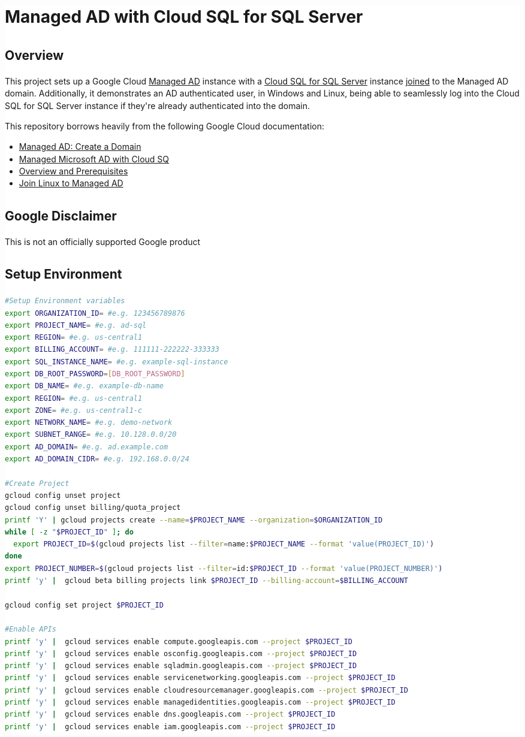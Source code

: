 # Managed AD with Cloud SQL for SQL Server

## Overview
This project sets up a Google Cloud [Managed AD](https://cloud.google.com/managed-microsoft-ad/docs/overview) instance with a [Cloud SQL for SQL Server](https://cloud.google.com/sql/docs/sqlserver/) instance [joined](https://cloud.google.com/sql/docs/sqlserver/configure-ad) to the Managed AD domain. Additionally, it demonstrates an AD authenticated user, in Windows and Linux, being able to seamlessly log into the Cloud SQL for SQL Server instance if they're already authenticated into the domain. 

This repository borrows heavily from the following Google Cloud documentation:
- [Managed AD: Create a Domain](https://cloud.google.com/managed-microsoft-ad/docs/create-domain)
- [Managed Microsoft AD with Cloud SQ](https://cloud.google.com/sql/docs/sqlserver/configure-ad)
- [Overview and Prerequisites](https://cloud.google.com/sql/docs/sqlserver/ad#prerequisites-for-integration)
- [Join Linux to Managed AD](https://cloud.google.com/managed-microsoft-ad/docs/os-versions#linux-domain-join)

## Google Disclaimer
This is not an officially supported Google product

## Setup Environment
```bash
#Setup Environment variables
export ORGANIZATION_ID= #e.g. 123456789876
export PROJECT_NAME= #e.g. ad-sql
export REGION= #e.g. us-central1
export BILLING_ACCOUNT= #e.g. 111111-222222-333333
export SQL_INSTANCE_NAME= #e.g. example-sql-instance
export DB_ROOT_PASSWORD=[DB_ROOT_PASSWORD]
export DB_NAME= #e.g. example-db-name
export REGION= #e.g. us-central1
export ZONE= #e.g. us-central1-c
export NETWORK_NAME= #e.g. demo-network
export SUBNET_RANGE= #e.g. 10.128.0.0/20 
export AD_DOMAIN= #e.g. ad.example.com
export AD_DOMAIN_CIDR= #e.g. 192.168.0.0/24

#Create Project
gcloud config unset project
gcloud config unset billing/quota_project
printf 'Y' | gcloud projects create --name=$PROJECT_NAME --organization=$ORGANIZATION_ID
while [ -z "$PROJECT_ID" ]; do
  export PROJECT_ID=$(gcloud projects list --filter=name:$PROJECT_NAME --format 'value(PROJECT_ID)')
done
export PROJECT_NUMBER=$(gcloud projects list --filter=id:$PROJECT_ID --format 'value(PROJECT_NUMBER)')
printf 'y' |  gcloud beta billing projects link $PROJECT_ID --billing-account=$BILLING_ACCOUNT

gcloud config set project $PROJECT_ID

#Enable APIs
printf 'y' |  gcloud services enable compute.googleapis.com --project $PROJECT_ID
printf 'y' |  gcloud services enable osconfig.googleapis.com --project $PROJECT_ID
printf 'y' |  gcloud services enable sqladmin.googleapis.com --project $PROJECT_ID
printf 'y' |  gcloud services enable servicenetworking.googleapis.com --project $PROJECT_ID
printf 'y' |  gcloud services enable cloudresourcemanager.googleapis.com --project $PROJECT_ID
printf 'y' |  gcloud services enable managedidentities.googleapis.com --project $PROJECT_ID
printf 'y' |  gcloud services enable dns.googleapis.com --project $PROJECT_ID
printf 'y' |  gcloud services enable iam.googleapis.com --project $PROJECT_ID
```
